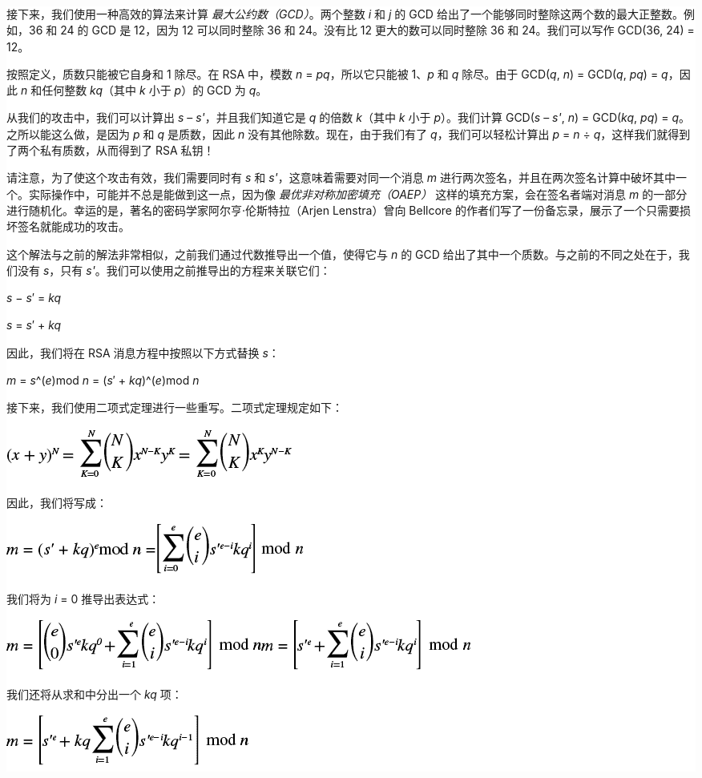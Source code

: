 接下来，我们使用一种高效的算法来计算 *最大公约数（GCD）*。两个整数 *i* 和 *j* 的 GCD 给出了一个能够同时整除这两个数的最大正整数。例如，36 和 24 的 GCD 是 12，因为 12 可以同时整除 36 和 24。没有比 12 更大的数可以同时整除 36 和 24。我们可以写作 GCD(36, 24) = 12。

按照定义，质数只能被它自身和 1 除尽。在 RSA 中，模数 *n* = *pq*，所以它只能被 1、*p* 和 *q* 除尽。由于 GCD(*q*, *n*) = GCD(*q*, *pq*) =  *q*，因此 *n* 和任何整数 *kq*（其中 *k* 小于 *p*）的 GCD 为 *q*。

从我们的攻击中，我们可以计算出 *s* – *s'*，并且我们知道它是 *q* 的倍数 *k*（其中 *k* 小于 *p*）。我们计算 GCD(*s* – *s'*, *n*) = GCD(*kq*, *pq*) =  *q*。之所以能这么做，是因为 *p* 和 *q* 是质数，因此 *n* 没有其他除数。现在，由于我们有了 *q*，我们可以轻松计算出 *p* = *n* ÷ *q*，这样我们就得到了两个私有质数，从而得到了 RSA 私钥！

请注意，为了使这个攻击有效，我们需要同时有 *s* 和 *s'*，这意味着需要对同一个消息 *m* 进行两次签名，并且在两次签名计算中破坏其中一个。实际操作中，可能并不总是能做到这一点，因为像 *最优非对称加密填充（OAEP）* 这样的填充方案，会在签名者端对消息 *m* 的一部分进行随机化。幸运的是，著名的密码学家阿尔亨·伦斯特拉（Arjen Lenstra）曾向 Bellcore 的作者们写了一份备忘录，展示了一个只需要损坏签名就能成功的攻击。

这个解法与之前的解法非常相似，之前我们通过代数推导出一个值，使得它与 *n* 的 GCD 给出了其中一个质数。与之前的不同之处在于，我们没有 *s*，只有 *s'*。我们可以使用之前推导出的方程来关联它们：

*s* − *s*′ = *kq*

*s* = *s*′ + *kq*

因此，我们将在 RSA 消息方程中按照以下方式替换 *s*：

*m* = *s*^(*e*)mod *n* = (*s*′ + *kq*)^(*e*)mod *n*

接下来，我们使用二项式定理进行一些重写。二项式定理规定如下：

![e06001](img/e06001.png)

因此，我们将写成：

![e06002](img/e06002.png)

我们将为 *i* = 0 推导出表达式：

![e06003](img/e06003.png)![e06004](img/e06004.png)

我们还将从求和中分出一个 *kq* 项：

![e06005](img/e06005.png)
